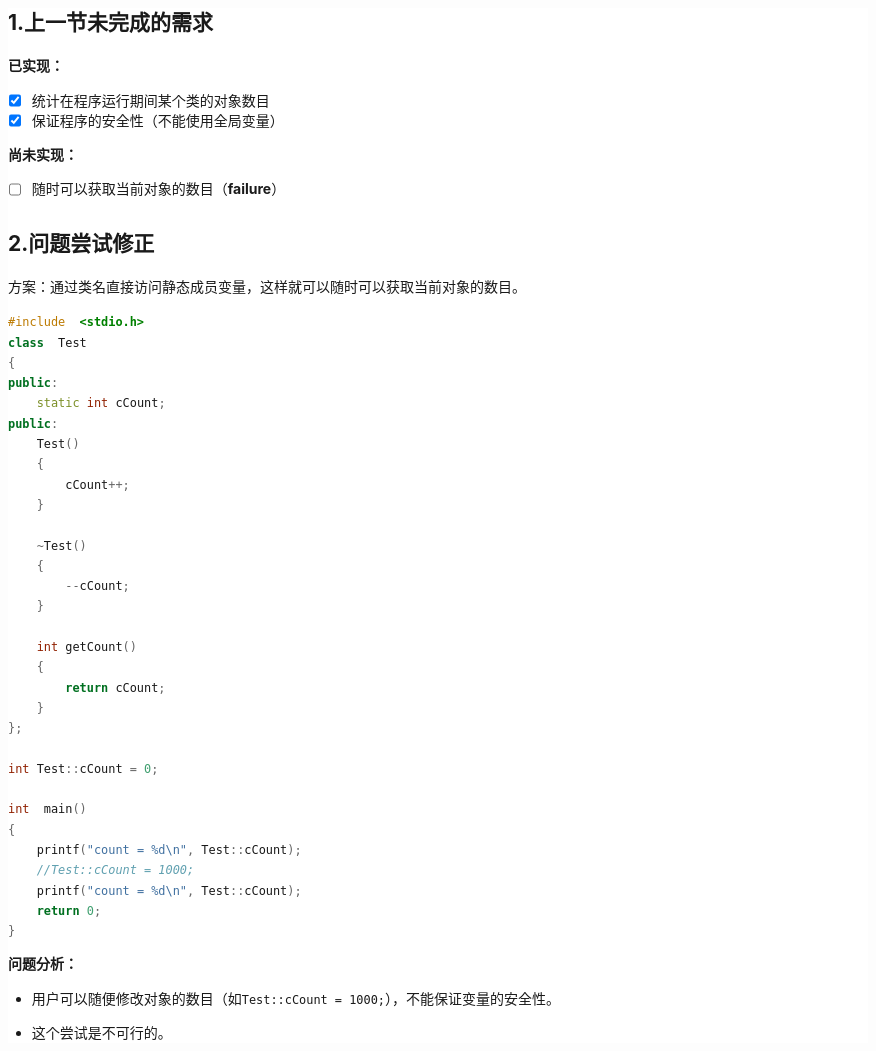 ## 1.上一节未完成的需求

**已实现：**

- [x] 统计在程序运行期间某个类的对象数目
- [x] 保证程序的安全性（不能使用全局变量）

**尚未实现：**

- [ ] 随时可以获取当前对象的数目（**failure**）

## 2.问题尝试修正

方案：通过类名直接访问静态成员变量，这样就可以随时可以获取当前对象的数目。

```c++
#include  <stdio.h>
class  Test
{
public:
    static int cCount;
public:
    Test()
    {
        cCount++;
    }

    ~Test()
    {
        --cCount;
    }

    int getCount()
    {
        return cCount;
    }
};

int Test::cCount = 0;

int  main()
{
    printf("count = %d\n", Test::cCount);
    //Test::cCount = 1000;
    printf("count = %d\n", Test::cCount);
    return 0;
}
```

**问题分析：**

- 用户可以随便修改对象的数目（如`Test::cCount = 1000;`），不能保证变量的安全性。

- 这个尝试是不可行的。
